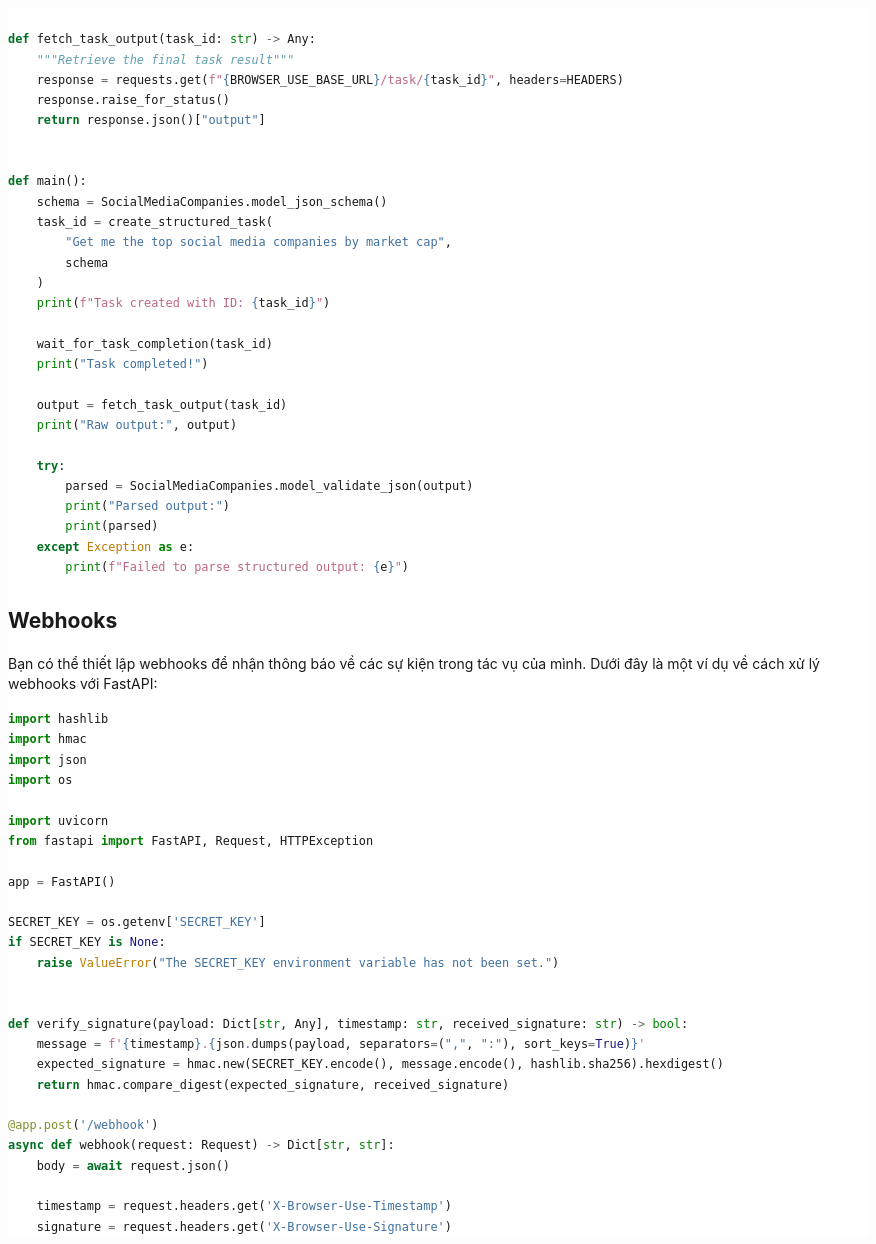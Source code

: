 ```python

def fetch_task_output(task_id: str) -> Any:
    """Retrieve the final task result"""
    response = requests.get(f"{BROWSER_USE_BASE_URL}/task/{task_id}", headers=HEADERS)
    response.raise_for_status()
    return response.json()["output"]


def main():
    schema = SocialMediaCompanies.model_json_schema()
    task_id = create_structured_task(
        "Get me the top social media companies by market cap",
        schema
    )
    print(f"Task created with ID: {task_id}")

    wait_for_task_completion(task_id)
    print("Task completed!")

    output = fetch_task_output(task_id)
    print("Raw output:", output)

    try:
        parsed = SocialMediaCompanies.model_validate_json(output)
        print("Parsed output:")
        print(parsed)
    except Exception as e:
        print(f"Failed to parse structured output: {e}")
```

## Webhooks

Bạn có thể thiết lập webhooks để nhận thông báo về các sự kiện trong tác vụ của mình. Dưới đây là một ví dụ về cách xử lý webhooks với FastAPI:

```python
import hashlib  
import hmac  
import json  
import os  

import uvicorn  
from fastapi import FastAPI, Request, HTTPException  

app = FastAPI()

SECRET_KEY = os.getenv['SECRET_KEY']
if SECRET_KEY is None:  
    raise ValueError("The SECRET_KEY environment variable has not been set.")  


def verify_signature(payload: Dict[str, Any], timestamp: str, received_signature: str) -> bool:
    message = f'{timestamp}.{json.dumps(payload, separators=(",", ":"), sort_keys=True)}'
    expected_signature = hmac.new(SECRET_KEY.encode(), message.encode(), hashlib.sha256).hexdigest()
    return hmac.compare_digest(expected_signature, received_signature)

@app.post('/webhook')
async def webhook(request: Request) -> Dict[str, str]:
    body = await request.json()

    timestamp = request.headers.get('X-Browser-Use-Timestamp')
    signature = request.headers.get('X-Browser-Use-Signature')
```
